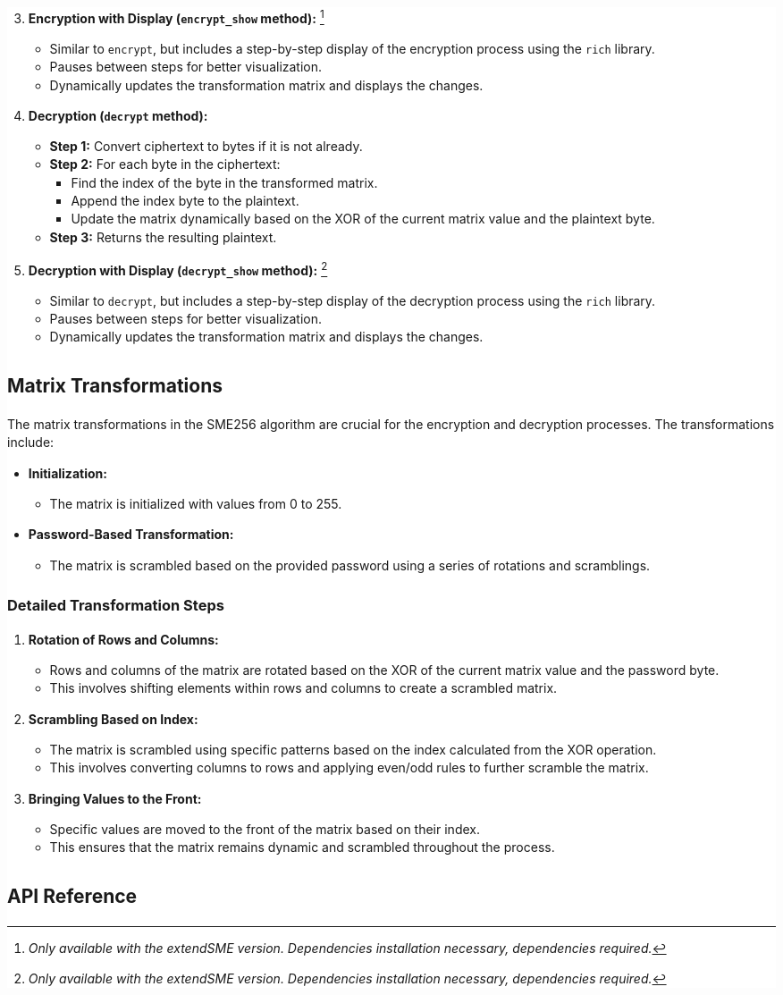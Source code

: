 3.  **Encryption with Display (`encrypt_show` method):** [^2]
    
    - Similar to `encrypt`, but includes a step-by-step display of the encryption process using the `rich` library.
    -   Pauses between steps for better visualization.
    -   Dynamically updates the transformation matrix and displays the changes.


4.  **Decryption (`decrypt` method):**
    
    -   **Step 1:** Convert ciphertext to bytes if it is not already.
    -   **Step 2:** For each byte in the ciphertext:
        -   Find the index of the byte in the transformed matrix.
        -   Append the index byte to the plaintext.
        -   Update the matrix dynamically based on the XOR of the current matrix value and the plaintext byte.
    -   **Step 3:** Returns the resulting plaintext.


5.  **Decryption with Display (`decrypt_show` method):** [^2]

    - Similar to `decrypt`, but includes a step-by-step display of the decryption process using the `rich` library.
    -   Pauses between steps for better visualization.
    -   Dynamically updates the transformation matrix and displays the changes.
 ## Matrix Transformations

The matrix transformations in the SME256 algorithm are crucial for the encryption and decryption processes. The transformations include:

-   **Initialization:**
    
    -   The matrix is initialized with values from 0 to 255.
-   **Password-Based Transformation:**
    
    -   The matrix is scrambled based on the provided password using a series of rotations and scramblings.

### Detailed Transformation Steps

1.  **Rotation of Rows and Columns:**
    
    -   Rows and columns of the matrix are rotated based on the XOR of the current matrix value and the password byte.
    -   This involves shifting elements within rows and columns to create a scrambled matrix.
2.  **Scrambling Based on Index:**
    
    -   The matrix is scrambled using specific patterns based on the index calculated from the XOR operation.
    -   This involves converting columns to rows and applying even/odd rules to further scramble the matrix.
3.  **Bringing Values to the Front:**
    
    -   Specific values are moved to the front of the matrix based on their index.
    -   This ensures that the matrix remains dynamic and scrambled throughout the process.
 
## API Reference


[^1]: *Not required for the check function.*
[^2]: *Only available with the extendSME version. Dependencies installation necessary, dependencies required.*
[^3]: *Only available with the extendSME version. Dependencies installation not necessary, dependencies not required.*